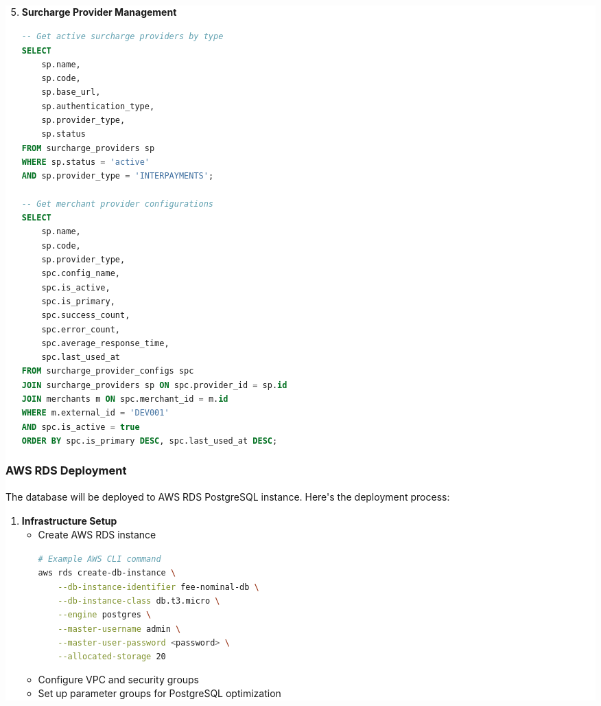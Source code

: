 5. **Surcharge Provider Management**
   ```sql
   -- Get active surcharge providers by type
   SELECT 
       sp.name,
       sp.code,
       sp.base_url,
       sp.authentication_type,
       sp.provider_type,
       sp.status
   FROM surcharge_providers sp
   WHERE sp.status = 'active'
   AND sp.provider_type = 'INTERPAYMENTS';

   -- Get merchant provider configurations
   SELECT 
       sp.name,
       sp.code,
       sp.provider_type,
       spc.config_name,
       spc.is_active,
       spc.is_primary,
       spc.success_count,
       spc.error_count,
       spc.average_response_time,
       spc.last_used_at
   FROM surcharge_provider_configs spc
   JOIN surcharge_providers sp ON spc.provider_id = sp.id
   JOIN merchants m ON spc.merchant_id = m.id
   WHERE m.external_id = 'DEV001'
   AND spc.is_active = true
   ORDER BY spc.is_primary DESC, spc.last_used_at DESC;
   ```

### AWS RDS Deployment

The database will be deployed to AWS RDS PostgreSQL instance. Here's the deployment process:

1. **Infrastructure Setup**
   - Create AWS RDS instance
     ```bash
     # Example AWS CLI command
     aws rds create-db-instance \
         --db-instance-identifier fee-nominal-db \
         --db-instance-class db.t3.micro \
         --engine postgres \
         --master-username admin \
         --master-user-password <password> \
         --allocated-storage 20
     ```
   - Configure VPC and security groups
   - Set up parameter groups for PostgreSQL optimization
